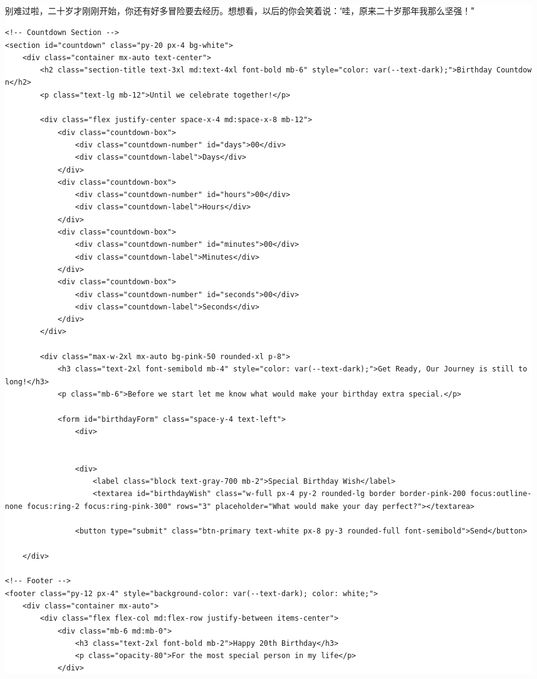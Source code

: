 
别难过啦，二十岁才刚刚开始，你还有好多冒险要去经历。想想看，以后的你会笑着说：‘哇，原来二十岁那年我那么坚强！"
                        </p>
                    </div>
                </div>
            </div>
        </div>
    </section>
    
    <!-- Countdown Section -->
    <section id="countdown" class="py-20 px-4 bg-white">
        <div class="container mx-auto text-center">
            <h2 class="section-title text-3xl md:text-4xl font-bold mb-6" style="color: var(--text-dark);">Birthday Countdown</h2>
            <p class="text-lg mb-12">Until we celebrate together!</p>
            
            <div class="flex justify-center space-x-4 md:space-x-8 mb-12">
                <div class="countdown-box">
                    <div class="countdown-number" id="days">00</div>
                    <div class="countdown-label">Days</div>
                </div>
                <div class="countdown-box">
                    <div class="countdown-number" id="hours">00</div>
                    <div class="countdown-label">Hours</div>
                </div>
                <div class="countdown-box">
                    <div class="countdown-number" id="minutes">00</div>
                    <div class="countdown-label">Minutes</div>
                </div>
                <div class="countdown-box">
                    <div class="countdown-number" id="seconds">00</div>
                    <div class="countdown-label">Seconds</div>
                </div>
            </div>
            
            <div class="max-w-2xl mx-auto bg-pink-50 rounded-xl p-8">
                <h3 class="text-2xl font-semibold mb-4" style="color: var(--text-dark);">Get Ready, Our Journey is still to long!</h3>
                <p class="mb-6">Before we start let me know what would make your birthday extra special.</p>
                
                <form id="birthdayForm" class="space-y-4 text-left">
                    <div>

                    
                    <div>
                        <label class="block text-gray-700 mb-2">Special Birthday Wish</label>
                        <textarea id="birthdayWish" class="w-full px-4 py-2 rounded-lg border border-pink-200 focus:outline-none focus:ring-2 focus:ring-pink-300" rows="3" placeholder="What would make your day perfect?"></textarea>
                
                    <button type="submit" class="btn-primary text-white px-8 py-3 rounded-full font-semibold">Send</button>

        </div>

    <!-- Footer -->
    <footer class="py-12 px-4" style="background-color: var(--text-dark); color: white;">
        <div class="container mx-auto">
            <div class="flex flex-col md:flex-row justify-between items-center">
                <div class="mb-6 md:mb-0">
                    <h3 class="text-2xl font-bold mb-2">Happy 20th Birthday</h3>
                    <p class="opacity-80">For the most special person in my life</p>
                </div>
                